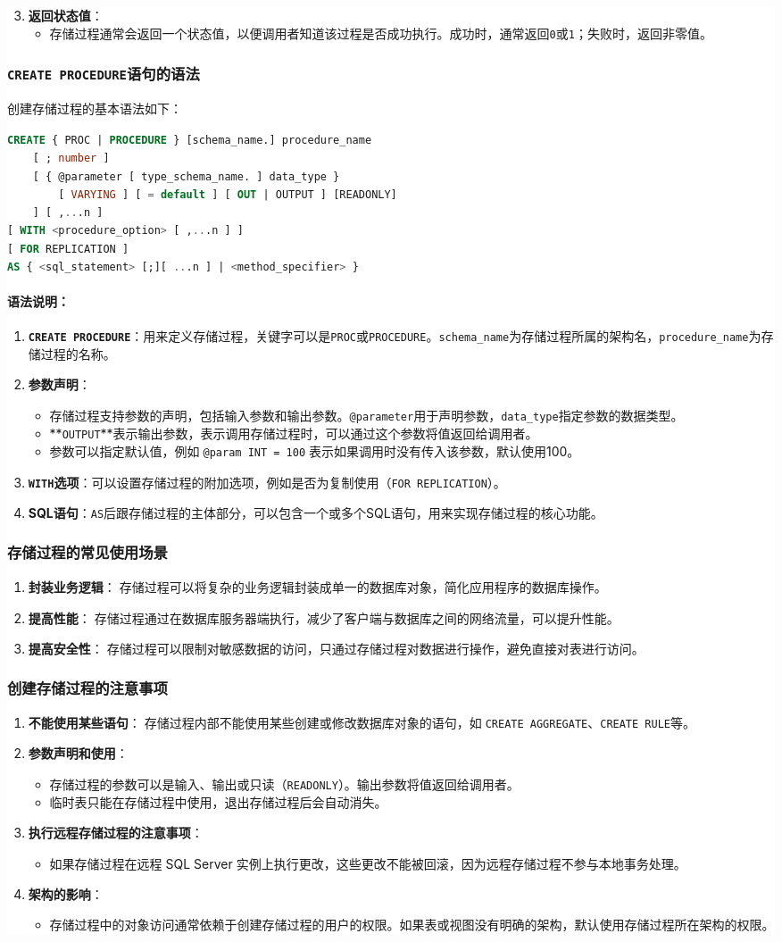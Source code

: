 3. **返回状态值**：
   - 存储过程通常会返回一个状态值，以便调用者知道该过程是否成功执行。成功时，通常返回`0`或`1`；失败时，返回非零值。

### `CREATE PROCEDURE`语句的语法

创建存储过程的基本语法如下：

```sql
CREATE { PROC | PROCEDURE } [schema_name.] procedure_name 
    [ ; number ] 
    [ { @parameter [ type_schema_name. ] data_type } 
        [ VARYING ] [ = default ] [ OUT | OUTPUT ] [READONLY]
    ] [ ,...n ] 
[ WITH <procedure_option> [ ,...n ] ]
[ FOR REPLICATION ] 
AS { <sql_statement> [;][ ...n ] | <method_specifier> }
```

#### 语法说明：

1. **`CREATE PROCEDURE`**：用来定义存储过程，关键字可以是`PROC`或`PROCEDURE`。`schema_name`为存储过程所属的架构名，`procedure_name`为存储过程的名称。
 
2. **参数声明**：
   - 存储过程支持参数的声明，包括输入参数和输出参数。`@parameter`用于声明参数，`data_type`指定参数的数据类型。
   - **`OUTPUT`**表示输出参数，表示调用存储过程时，可以通过这个参数将值返回给调用者。
   - 参数可以指定默认值，例如 `@param INT = 100` 表示如果调用时没有传入该参数，默认使用100。

3. **`WITH`选项**：可以设置存储过程的附加选项，例如是否为复制使用（`FOR REPLICATION`）。
 
4. **SQL语句**：`AS`后跟存储过程的主体部分，可以包含一个或多个SQL语句，用来实现存储过程的核心功能。

### 存储过程的常见使用场景

1. **封装业务逻辑**：
   存储过程可以将复杂的业务逻辑封装成单一的数据库对象，简化应用程序的数据库操作。

2. **提高性能**：
   存储过程通过在数据库服务器端执行，减少了客户端与数据库之间的网络流量，可以提升性能。

3. **提高安全性**：
   存储过程可以限制对敏感数据的访问，只通过存储过程对数据进行操作，避免直接对表进行访问。

### 创建存储过程的注意事项

1. **不能使用某些语句**：
   存储过程内部不能使用某些创建或修改数据库对象的语句，如 `CREATE AGGREGATE`、`CREATE RULE`等。

2. **参数声明和使用**：
   - 存储过程的参数可以是输入、输出或只读（`READONLY`）。输出参数将值返回给调用者。
   - 临时表只能在存储过程中使用，退出存储过程后会自动消失。

3. **执行远程存储过程的注意事项**：
   - 如果存储过程在远程 SQL Server 实例上执行更改，这些更改不能被回滚，因为远程存储过程不参与本地事务处理。

4. **架构的影响**：
   - 存储过程中的对象访问通常依赖于创建存储过程的用户的权限。如果表或视图没有明确的架构，默认使用存储过程所在架构的权限。
